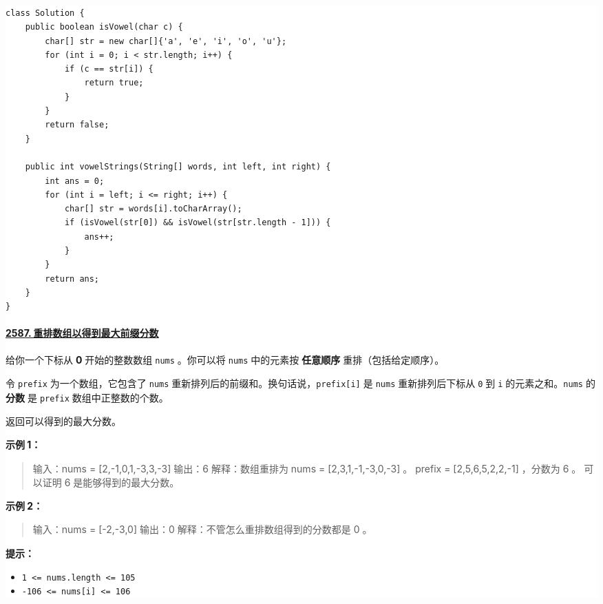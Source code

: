 ```
class Solution {
    public boolean isVowel(char c) {
        char[] str = new char[]{'a', 'e', 'i', 'o', 'u'};
        for (int i = 0; i < str.length; i++) {
            if (c == str[i]) {
                return true;
            }     
        }
        return false;
    }
    
    public int vowelStrings(String[] words, int left, int right) {
        int ans = 0;
        for (int i = left; i <= right; i++) {
            char[] str = words[i].toCharArray();
            if (isVowel(str[0]) && isVowel(str[str.length - 1])) {
                ans++;
            }
        }
        return ans;
    }
}
```

#### [2587. 重排数组以得到最大前缀分数](https://leetcode.cn/problems/rearrange-array-to-maximize-prefix-score/)

给你一个下标从 **0** 开始的整数数组 `nums` 。你可以将 `nums` 中的元素按 **任意顺序** 重排（包括给定顺序）。

令 `prefix` 为一个数组，它包含了 `nums` 重新排列后的前缀和。换句话说，`prefix[i]` 是 `nums` 重新排列后下标从 `0` 到 `i` 的元素之和。`nums` 的 **分数** 是 `prefix` 数组中正整数的个数。

返回可以得到的最大分数。

 

**示例 1：**

> 输入：nums = [2,-1,0,1,-3,3,-3]
> 输出：6
> 解释：数组重排为 nums = [2,3,1,-1,-3,0,-3] 。
> prefix = [2,5,6,5,2,2,-1] ，分数为 6 。
> 可以证明 6 是能够得到的最大分数。

**示例 2：**

> 输入：nums = [-2,-3,0]
> 输出：0
> 解释：不管怎么重排数组得到的分数都是 0 。

 

**提示：**

- `1 <= nums.length <= 105`
- `-106 <= nums[i] <= 106`
